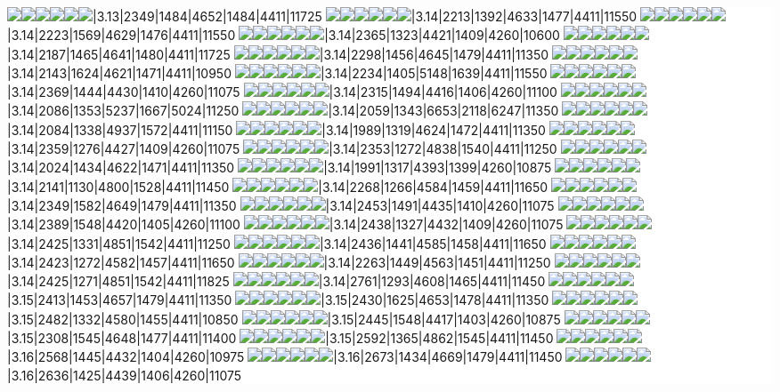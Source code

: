 ![](/item/3153.png)![](/item/3033.png)![](/item/3046.png)![](/item/1055.png)![](/item/1038.png)![](/item/1037.png)|3.13|2349|1484|4652|1484|4411|11725
![](/item/3153.png)![](/item/3091.png)![](/item/6676.png)![](/item/1001.png)![](/item/1055.png)![](/item/1038.png)|3.14|2213|1392|4633|1477|4411|11550
![](/item/3153.png)![](/item/3033.png)![](/item/3091.png)![](/item/1001.png)![](/item/1055.png)![](/item/1038.png)|3.14|2223|1569|4629|1476|4411|11550
![](/item/6672.png)![](/item/3033.png)![](/item/3006.png)![](/item/1053.png)![](/item/1038.png)![](/item/1038.png)|3.14|2365|1323|4421|1409|4260|10600
![](/item/3153.png)![](/item/3033.png)![](/item/3085.png)![](/item/1055.png)![](/item/1038.png)![](/item/1037.png)|3.14|2187|1465|4641|1480|4411|11725
![](/item/6672.png)![](/item/3153.png)![](/item/6676.png)![](/item/1001.png)![](/item/1055.png)![](/item/1038.png)|3.14|2298|1456|4645|1479|4411|11350
![](/item/6672.png)![](/item/3153.png)![](/item/6695.png)![](/item/1001.png)![](/item/1055.png)![](/item/1038.png)|3.14|2143|1624|4621|1471|4411|10950
![](/item/6672.png)![](/item/3153.png)![](/item/3072.png)![](/item/1001.png)![](/item/1055.png)![](/item/1038.png)|3.14|2234|1405|5148|1639|4411|11550
![](/item/6672.png)![](/item/3033.png)![](/item/3087.png)![](/item/1001.png)![](/item/1053.png)![](/item/1037.png)|3.14|2369|1444|4430|1410|4260|11075
![](/item/6672.png)![](/item/3087.png)![](/item/6695.png)![](/item/1001.png)![](/item/1053.png)![](/item/1038.png)|3.14|2315|1494|4416|1406|4260|11100
![](/item/6672.png)![](/item/3153.png)![](/item/3814.png)![](/item/1001.png)![](/item/1055.png)![](/item/1038.png)|3.14|2086|1353|5237|1667|5024|11250
![](/item/6672.png)![](/item/3153.png)![](/item/6673.png)![](/item/1001.png)![](/item/1055.png)![](/item/1038.png)|3.14|2059|1343|6653|2118|6247|11350
![](/item/6672.png)![](/item/3153.png)![](/item/3156.png)![](/item/1001.png)![](/item/1055.png)![](/item/1038.png)|3.14|2084|1338|4937|1572|4411|11150
![](/item/6672.png)![](/item/3153.png)![](/item/3139.png)![](/item/1001.png)![](/item/1055.png)![](/item/1038.png)|3.14|1989|1319|4624|1472|4411|11350
![](/item/6672.png)![](/item/6676.png)![](/item/3087.png)![](/item/1001.png)![](/item/1053.png)![](/item/1037.png)|3.14|2359|1276|4427|1409|4260|11075
![](/item/6672.png)![](/item/3087.png)![](/item/3072.png)![](/item/1001.png)![](/item/1055.png)![](/item/1038.png)|3.14|2353|1272|4838|1540|4411|11250
![](/item/6672.png)![](/item/3153.png)![](/item/3087.png)![](/item/1001.png)![](/item/1055.png)![](/item/1038.png)|3.14|2024|1434|4622|1471|4411|11350
![](/item/6672.png)![](/item/3115.png)![](/item/6695.png)![](/item/1001.png)![](/item/1053.png)![](/item/1037.png)|3.14|1991|1317|4393|1399|4260|10875
![](/item/6672.png)![](/item/3115.png)![](/item/3072.png)![](/item/1001.png)![](/item/1055.png)![](/item/1038.png)|3.14|2141|1130|4800|1528|4411|11450
![](/item/3033.png)![](/item/3091.png)![](/item/3046.png)![](/item/1053.png)![](/item/1055.png)![](/item/1038.png)|3.14|2268|1266|4584|1459|4411|11650
![](/item/3153.png)![](/item/3033.png)![](/item/3087.png)![](/item/1001.png)![](/item/1055.png)![](/item/1038.png)|3.14|2349|1582|4649|1479|4411|11350
![](/item/6672.png)![](/item/3033.png)![](/item/3095.png)![](/item/1001.png)![](/item/1053.png)![](/item/1037.png)|3.14|2453|1491|4435|1410|4260|11075
![](/item/6672.png)![](/item/3095.png)![](/item/6695.png)![](/item/1001.png)![](/item/1053.png)![](/item/1038.png)|3.14|2389|1548|4420|1405|4260|11100
![](/item/6672.png)![](/item/6676.png)![](/item/3095.png)![](/item/1001.png)![](/item/1053.png)![](/item/1037.png)|3.14|2438|1327|4432|1409|4260|11075
![](/item/6672.png)![](/item/3095.png)![](/item/3072.png)![](/item/1001.png)![](/item/1055.png)![](/item/1038.png)|3.14|2425|1331|4851|1542|4411|11250
![](/item/6672.png)![](/item/3033.png)![](/item/3094.png)![](/item/1053.png)![](/item/1055.png)![](/item/1038.png)|3.14|2436|1441|4585|1458|4411|11650
![](/item/6672.png)![](/item/6676.png)![](/item/3094.png)![](/item/1053.png)![](/item/1055.png)![](/item/1038.png)|3.14|2423|1272|4582|1457|4411|11650
![](/item/6672.png)![](/item/6695.png)![](/item/3094.png)![](/item/1053.png)![](/item/1055.png)![](/item/1038.png)|3.14|2263|1449|4563|1451|4411|11250
![](/item/6672.png)![](/item/3072.png)![](/item/3094.png)![](/item/1055.png)![](/item/1038.png)![](/item/1037.png)|3.14|2425|1271|4851|1542|4411|11825
![](/item/6676.png)![](/item/3033.png)![](/item/3046.png)![](/item/1053.png)![](/item/1055.png)![](/item/1038.png)|3.14|2761|1293|4608|1465|4411|11450
![](/item/3153.png)![](/item/6676.png)![](/item/3095.png)![](/item/1001.png)![](/item/1055.png)![](/item/1038.png)|3.15|2413|1453|4657|1479|4411|11350
![](/item/3153.png)![](/item/3033.png)![](/item/3095.png)![](/item/1001.png)![](/item/1055.png)![](/item/1038.png)|3.15|2430|1625|4653|1478|4411|11350
![](/item/6676.png)![](/item/3033.png)![](/item/3091.png)![](/item/1001.png)![](/item/1053.png)![](/item/1055.png)|3.15|2482|1332|4580|1455|4411|10850
![](/item/3033.png)![](/item/3091.png)![](/item/6695.png)![](/item/1001.png)![](/item/1053.png)![](/item/1037.png)|3.15|2445|1548|4417|1403|4260|10875
![](/item/3153.png)![](/item/3033.png)![](/item/3094.png)![](/item/1055.png)![](/item/1038.png)![](/item/1036.png)|3.15|2308|1545|4648|1477|4411|11400
![](/item/3033.png)![](/item/3091.png)![](/item/3072.png)![](/item/1001.png)![](/item/1055.png)![](/item/1038.png)|3.15|2592|1365|4862|1545|4411|11450
![](/item/6672.png)![](/item/3033.png)![](/item/3004.png)![](/item/1001.png)![](/item/1053.png)![](/item/1037.png)|3.16|2568|1445|4432|1404|4260|10975
![](/item/6672.png)![](/item/3033.png)![](/item/3074.png)![](/item/1001.png)![](/item/1055.png)![](/item/1038.png)|3.16|2673|1434|4669|1479|4411|11450
![](/item/6672.png)![](/item/3033.png)![](/item/6696.png)![](/item/1001.png)![](/item/1053.png)![](/item/1037.png)|3.16|2636|1425|4439|1406|4260|11075